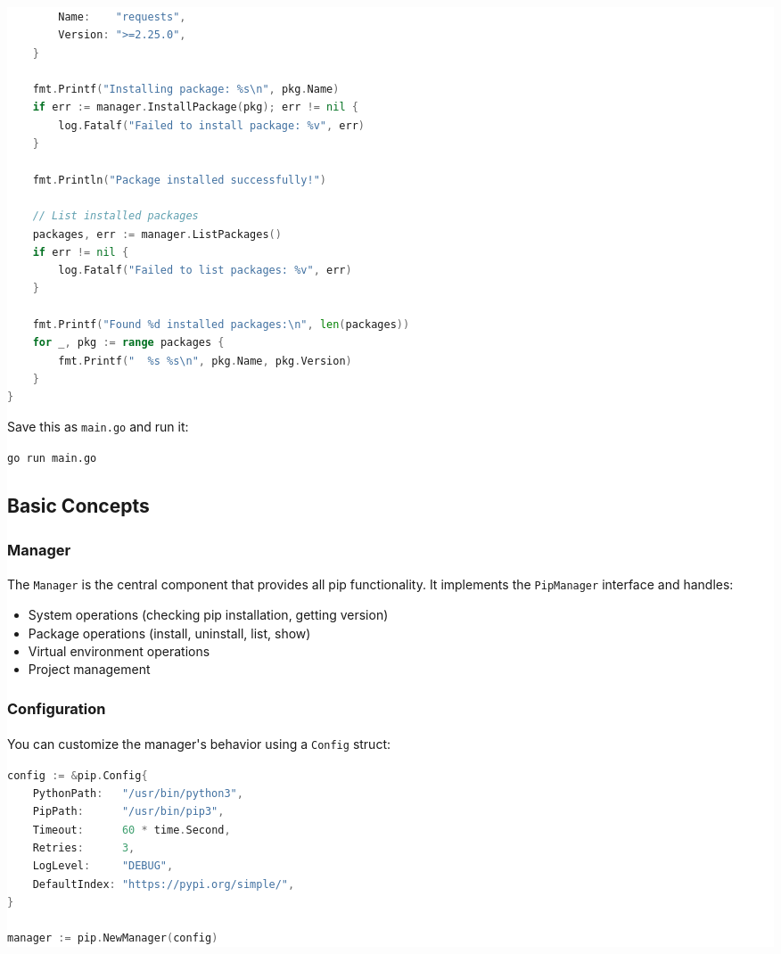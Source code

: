```go
        Name:    "requests",
        Version: ">=2.25.0",
    }
    
    fmt.Printf("Installing package: %s\n", pkg.Name)
    if err := manager.InstallPackage(pkg); err != nil {
        log.Fatalf("Failed to install package: %v", err)
    }
    
    fmt.Println("Package installed successfully!")
    
    // List installed packages
    packages, err := manager.ListPackages()
    if err != nil {
        log.Fatalf("Failed to list packages: %v", err)
    }
    
    fmt.Printf("Found %d installed packages:\n", len(packages))
    for _, pkg := range packages {
        fmt.Printf("  %s %s\n", pkg.Name, pkg.Version)
    }
}
```

Save this as `main.go` and run it:

```bash
go run main.go
```

## Basic Concepts

### Manager

The `Manager` is the central component that provides all pip functionality. It implements the `PipManager` interface and handles:

- System operations (checking pip installation, getting version)
- Package operations (install, uninstall, list, show)
- Virtual environment operations
- Project management

### Configuration

You can customize the manager's behavior using a `Config` struct:

```go
config := &pip.Config{
    PythonPath:   "/usr/bin/python3",
    PipPath:      "/usr/bin/pip3",
    Timeout:      60 * time.Second,
    Retries:      3,
    LogLevel:     "DEBUG",
    DefaultIndex: "https://pypi.org/simple/",
}

manager := pip.NewManager(config)
```
